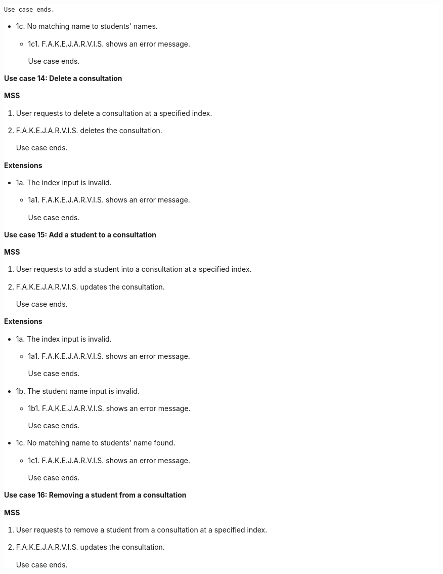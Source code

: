     Use case ends.

* 1c. No matching name to students' names.

  * 1c1. F.A.K.E.J.A.R.V.I.S. shows an error message.

    Use case ends.


**Use case 14: Delete a consultation**

**MSS**

1.  User requests to delete a consultation at a specified index.
2.  F.A.K.E.J.A.R.V.I.S. deletes the consultation.

    Use case ends.

**Extensions**

* 1a. The index input is invalid.

  * 1a1. F.A.K.E.J.A.R.V.I.S. shows an error message.

    Use case ends.


**Use case 15: Add a student to a consultation**

**MSS**

1.  User requests to add a student into a consultation at a specified index.
2.  F.A.K.E.J.A.R.V.I.S. updates the consultation.

    Use case ends.

**Extensions**

* 1a. The index input is invalid.

  * 1a1. F.A.K.E.J.A.R.V.I.S. shows an error message.

    Use case ends.

* 1b. The student name input is invalid.

  * 1b1. F.A.K.E.J.A.R.V.I.S. shows an error message.

    Use case ends.

* 1c. No matching name to students' name found.

  * 1c1. F.A.K.E.J.A.R.V.I.S. shows an error message.

    Use case ends.


**Use case 16: Removing a student from a consultation**

**MSS**

1.  User requests to remove a student from a consultation at a specified index.
2.  F.A.K.E.J.A.R.V.I.S. updates the consultation.

    Use case ends.
